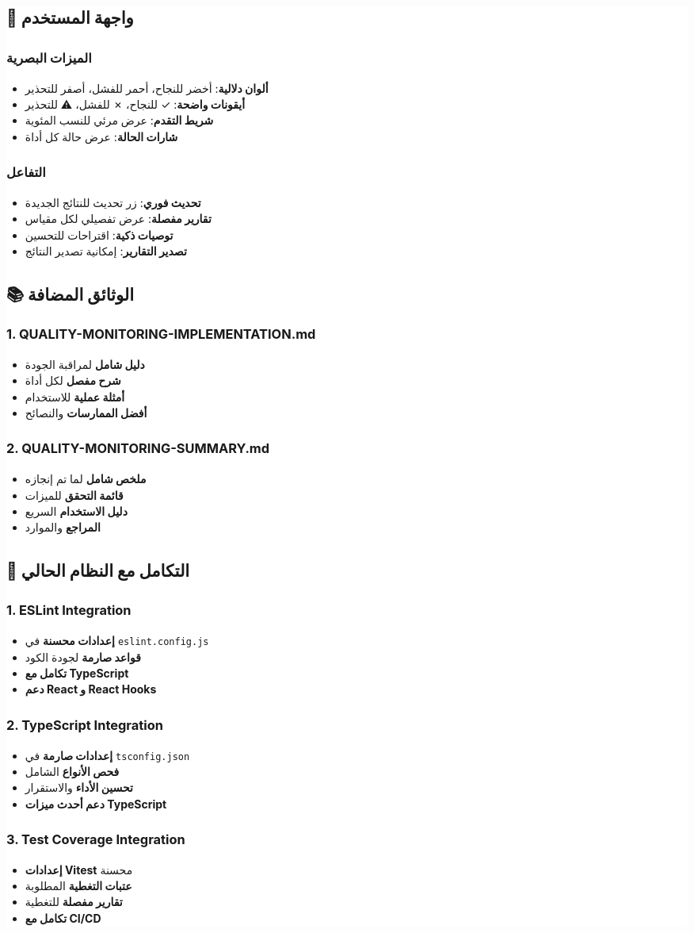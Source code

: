 ## 🎨 واجهة المستخدم

### الميزات البصرية
- **ألوان دلالية**: أخضر للنجاح، أحمر للفشل، أصفر للتحذير
- **أيقونات واضحة**: ✓ للنجاح، ✗ للفشل، ⚠ للتحذير
- **شريط التقدم**: عرض مرئي للنسب المئوية
- **شارات الحالة**: عرض حالة كل أداة

### التفاعل
- **تحديث فوري**: زر تحديث للنتائج الجديدة
- **تقارير مفصلة**: عرض تفصيلي لكل مقياس
- **توصيات ذكية**: اقتراحات للتحسين
- **تصدير التقارير**: إمكانية تصدير النتائج

## 📚 الوثائق المضافة

### 1. QUALITY-MONITORING-IMPLEMENTATION.md
- **دليل شامل** لمراقبة الجودة
- **شرح مفصل** لكل أداة
- **أمثلة عملية** للاستخدام
- **أفضل الممارسات** والنصائح

### 2. QUALITY-MONITORING-SUMMARY.md
- **ملخص شامل** لما تم إنجازه
- **قائمة التحقق** للميزات
- **دليل الاستخدام** السريع
- **المراجع** والموارد

## 🔧 التكامل مع النظام الحالي

### 1. ESLint Integration
- **إعدادات محسنة** في `eslint.config.js`
- **قواعد صارمة** لجودة الكود
- **تكامل مع TypeScript**
- **دعم React و React Hooks**

### 2. TypeScript Integration
- **إعدادات صارمة** في `tsconfig.json`
- **فحص الأنواع** الشامل
- **تحسين الأداء** والاستقرار
- **دعم أحدث ميزات TypeScript**

### 3. Test Coverage Integration
- **إعدادات Vitest** محسنة
- **عتبات التغطية** المطلوبة
- **تقارير مفصلة** للتغطية
- **تكامل مع CI/CD**
